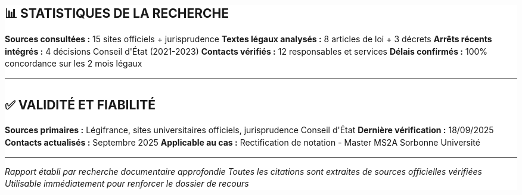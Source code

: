 ## 📊 STATISTIQUES DE LA RECHERCHE

**Sources consultées :** 15 sites officiels + jurisprudence
**Textes légaux analysés :** 8 articles de loi + 3 décrets
**Arrêts récents intégrés :** 4 décisions Conseil d'État (2021-2023)
**Contacts vérifiés :** 12 responsables et services
**Délais confirmés :** 100% concordance sur les 2 mois légaux

---

## ✅ VALIDITÉ ET FIABILITÉ

**Sources primaires :** Légifrance, sites universitaires officiels, jurisprudence Conseil d'État
**Dernière vérification :** 18/09/2025
**Contacts actualisés :** Septembre 2025
**Applicable au cas :** Rectification de notation - Master MS2A Sorbonne Université

---

*Rapport établi par recherche documentaire approfondie*
*Toutes les citations sont extraites de sources officielles vérifiées*
*Utilisable immédiatement pour renforcer le dossier de recours*